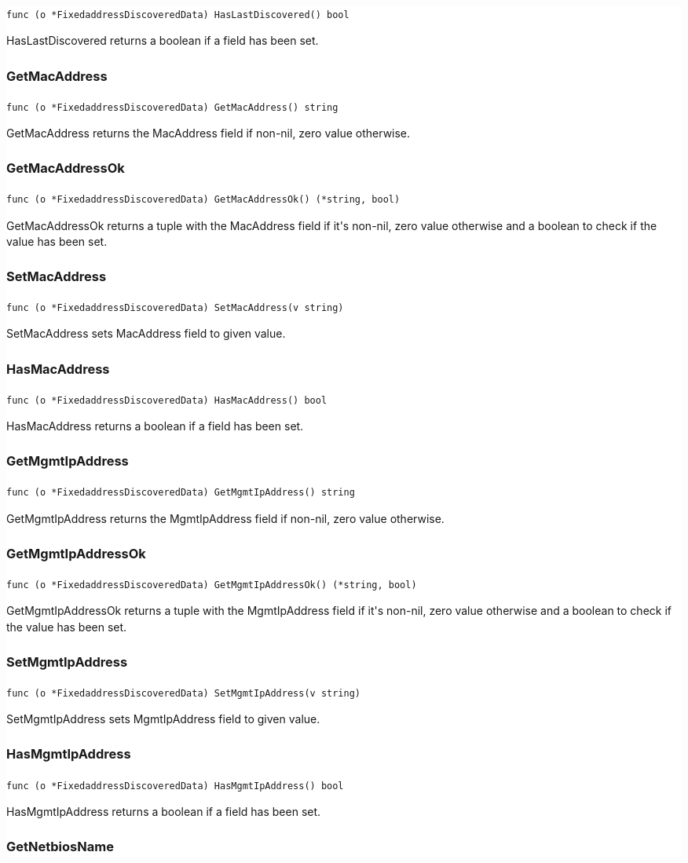 `func (o *FixedaddressDiscoveredData) HasLastDiscovered() bool`

HasLastDiscovered returns a boolean if a field has been set.

### GetMacAddress

`func (o *FixedaddressDiscoveredData) GetMacAddress() string`

GetMacAddress returns the MacAddress field if non-nil, zero value otherwise.

### GetMacAddressOk

`func (o *FixedaddressDiscoveredData) GetMacAddressOk() (*string, bool)`

GetMacAddressOk returns a tuple with the MacAddress field if it's non-nil, zero value otherwise
and a boolean to check if the value has been set.

### SetMacAddress

`func (o *FixedaddressDiscoveredData) SetMacAddress(v string)`

SetMacAddress sets MacAddress field to given value.

### HasMacAddress

`func (o *FixedaddressDiscoveredData) HasMacAddress() bool`

HasMacAddress returns a boolean if a field has been set.

### GetMgmtIpAddress

`func (o *FixedaddressDiscoveredData) GetMgmtIpAddress() string`

GetMgmtIpAddress returns the MgmtIpAddress field if non-nil, zero value otherwise.

### GetMgmtIpAddressOk

`func (o *FixedaddressDiscoveredData) GetMgmtIpAddressOk() (*string, bool)`

GetMgmtIpAddressOk returns a tuple with the MgmtIpAddress field if it's non-nil, zero value otherwise
and a boolean to check if the value has been set.

### SetMgmtIpAddress

`func (o *FixedaddressDiscoveredData) SetMgmtIpAddress(v string)`

SetMgmtIpAddress sets MgmtIpAddress field to given value.

### HasMgmtIpAddress

`func (o *FixedaddressDiscoveredData) HasMgmtIpAddress() bool`

HasMgmtIpAddress returns a boolean if a field has been set.

### GetNetbiosName
